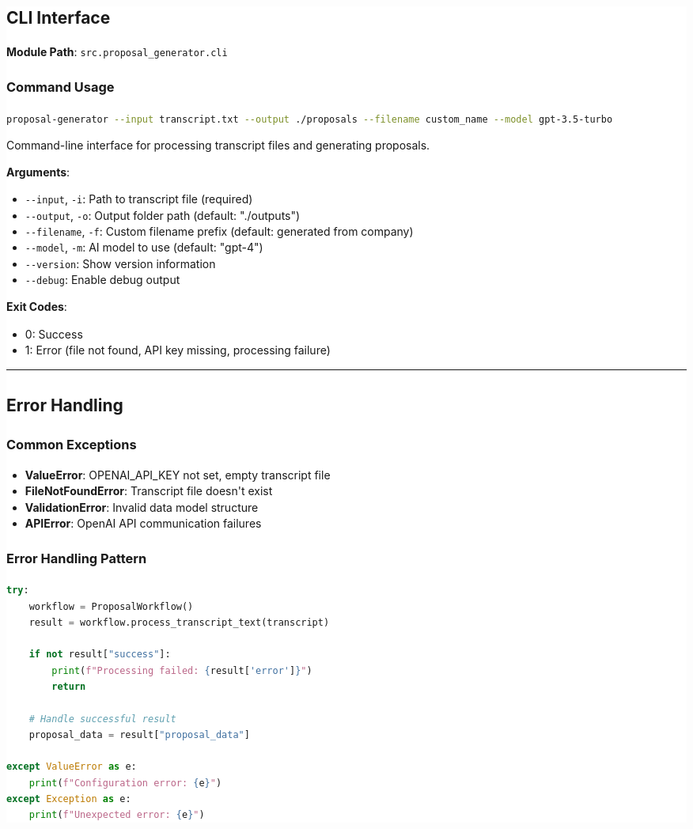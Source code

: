 
## CLI Interface

**Module Path**: `src.proposal_generator.cli`

### Command Usage

```bash
proposal-generator --input transcript.txt --output ./proposals --filename custom_name --model gpt-3.5-turbo
```

Command-line interface for processing transcript files and generating proposals.

**Arguments**:
- `--input`, `-i`: Path to transcript file (required)
- `--output`, `-o`: Output folder path (default: "./outputs")
- `--filename`, `-f`: Custom filename prefix (default: generated from company)
- `--model`, `-m`: AI model to use (default: "gpt-4")
- `--version`: Show version information
- `--debug`: Enable debug output

**Exit Codes**:
- 0: Success
- 1: Error (file not found, API key missing, processing failure)

---

## Error Handling

### Common Exceptions

- **ValueError**: OPENAI_API_KEY not set, empty transcript file
- **FileNotFoundError**: Transcript file doesn't exist
- **ValidationError**: Invalid data model structure
- **APIError**: OpenAI API communication failures

### Error Handling Pattern

```python
try:
    workflow = ProposalWorkflow()
    result = workflow.process_transcript_text(transcript)

    if not result["success"]:
        print(f"Processing failed: {result['error']}")
        return

    # Handle successful result
    proposal_data = result["proposal_data"]

except ValueError as e:
    print(f"Configuration error: {e}")
except Exception as e:
    print(f"Unexpected error: {e}")
```
